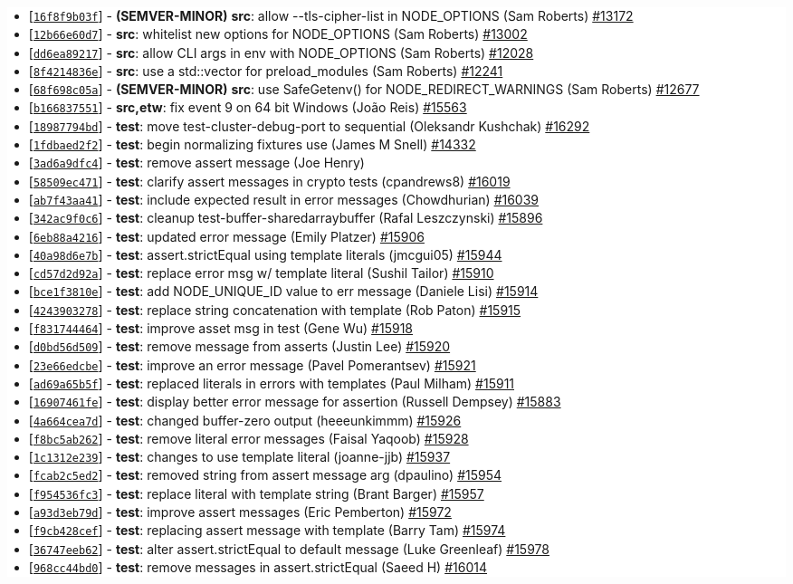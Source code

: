 * [[`16f8f9b03f`](https://github.com/nodejs/node/commit/16f8f9b03f)] - **(SEMVER-MINOR)** **src**: allow --tls-cipher-list in NODE_OPTIONS (Sam Roberts) [#13172](https://github.com/nodejs/node/pull/13172)
* [[`12b66e60d7`](https://github.com/nodejs/node/commit/12b66e60d7)] - **src**: whitelist new options for NODE_OPTIONS (Sam Roberts) [#13002](https://github.com/nodejs/node/pull/13002)
* [[`dd6ea89217`](https://github.com/nodejs/node/commit/dd6ea89217)] - **src**: allow CLI args in env with NODE_OPTIONS (Sam Roberts) [#12028](https://github.com/nodejs/node/pull/12028)
* [[`8f4214836e`](https://github.com/nodejs/node/commit/8f4214836e)] - **src**: use a std::vector for preload_modules (Sam Roberts) [#12241](https://github.com/nodejs/node/pull/12241)
* [[`68f698c05a`](https://github.com/nodejs/node/commit/68f698c05a)] - **(SEMVER-MINOR)** **src**: use SafeGetenv() for NODE_REDIRECT_WARNINGS (Sam Roberts) [#12677](https://github.com/nodejs/node/pull/12677)
* [[`b166837551`](https://github.com/nodejs/node/commit/b166837551)] - **src,etw**: fix event 9 on 64 bit Windows (João Reis) [#15563](https://github.com/nodejs/node/pull/15563)
* [[`18987794bd`](https://github.com/nodejs/node/commit/18987794bd)] - **test**: move test-cluster-debug-port to sequential (Oleksandr Kushchak) [#16292](https://github.com/nodejs/node/pull/16292)
* [[`1fdbaed2f2`](https://github.com/nodejs/node/commit/1fdbaed2f2)] - **test**: begin normalizing fixtures use (James M Snell) [#14332](https://github.com/nodejs/node/pull/14332)
* [[`3ad6a9dfc4`](https://github.com/nodejs/node/commit/3ad6a9dfc4)] - **test**: remove assert message (Joe Henry) 
* [[`58509ec471`](https://github.com/nodejs/node/commit/58509ec471)] - **test**: clarify assert messages in crypto tests (cpandrews8) [#16019](https://github.com/nodejs/node/pull/16019)
* [[`ab7f43aa41`](https://github.com/nodejs/node/commit/ab7f43aa41)] - **test**: include expected result in error messages (Chowdhurian) [#16039](https://github.com/nodejs/node/pull/16039)
* [[`342ac9f0c6`](https://github.com/nodejs/node/commit/342ac9f0c6)] - **test**: cleanup test-buffer-sharedarraybuffer (Rafal Leszczynski) [#15896](https://github.com/nodejs/node/pull/15896)
* [[`6eb88a4216`](https://github.com/nodejs/node/commit/6eb88a4216)] - **test**: updated error message (Emily Platzer) [#15906](https://github.com/nodejs/node/pull/15906)
* [[`40a98d6e7b`](https://github.com/nodejs/node/commit/40a98d6e7b)] - **test**: assert.strictEqual using template literals (jmcgui05) [#15944](https://github.com/nodejs/node/pull/15944)
* [[`cd57d2d92a`](https://github.com/nodejs/node/commit/cd57d2d92a)] - **test**: replace error msg w/ template literal (Sushil Tailor) [#15910](https://github.com/nodejs/node/pull/15910)
* [[`bce1f3810e`](https://github.com/nodejs/node/commit/bce1f3810e)] - **test**: add NODE_UNIQUE_ID value to err message (Daniele Lisi) [#15914](https://github.com/nodejs/node/pull/15914)
* [[`4243903278`](https://github.com/nodejs/node/commit/4243903278)] - **test**: replace string concatenation with template (Rob Paton) [#15915](https://github.com/nodejs/node/pull/15915)
* [[`f831744464`](https://github.com/nodejs/node/commit/f831744464)] - **test**: improve asset msg in test (Gene Wu) [#15918](https://github.com/nodejs/node/pull/15918)
* [[`d0bd56d509`](https://github.com/nodejs/node/commit/d0bd56d509)] - **test**: remove message from asserts (Justin Lee) [#15920](https://github.com/nodejs/node/pull/15920)
* [[`23e66edcbe`](https://github.com/nodejs/node/commit/23e66edcbe)] - **test**: improve an error message (Pavel Pomerantsev) [#15921](https://github.com/nodejs/node/pull/15921)
* [[`ad69a65b5f`](https://github.com/nodejs/node/commit/ad69a65b5f)] - **test**: replaced literals in errors with templates (Paul Milham) [#15911](https://github.com/nodejs/node/pull/15911)
* [[`16907461fe`](https://github.com/nodejs/node/commit/16907461fe)] - **test**: display better error message for assertion (Russell Dempsey) [#15883](https://github.com/nodejs/node/pull/15883)
* [[`4a664cea7d`](https://github.com/nodejs/node/commit/4a664cea7d)] - **test**: changed buffer-zero output (heeeunkimmm) [#15926](https://github.com/nodejs/node/pull/15926)
* [[`f8bc5ab262`](https://github.com/nodejs/node/commit/f8bc5ab262)] - **test**: remove literal error messages (Faisal Yaqoob) [#15928](https://github.com/nodejs/node/pull/15928)
* [[`1c1312e239`](https://github.com/nodejs/node/commit/1c1312e239)] - **test**: changes to use template literal (joanne-jjb) [#15937](https://github.com/nodejs/node/pull/15937)
* [[`fcab2c5ed2`](https://github.com/nodejs/node/commit/fcab2c5ed2)] - **test**: removed string from assert message arg (dpaulino) [#15954](https://github.com/nodejs/node/pull/15954)
* [[`f954536fc3`](https://github.com/nodejs/node/commit/f954536fc3)] - **test**: replace literal with template string (Brant Barger) [#15957](https://github.com/nodejs/node/pull/15957)
* [[`a93d3eb79d`](https://github.com/nodejs/node/commit/a93d3eb79d)] - **test**: improve assert messages (Eric Pemberton) [#15972](https://github.com/nodejs/node/pull/15972)
* [[`f9cb428cef`](https://github.com/nodejs/node/commit/f9cb428cef)] - **test**: replacing assert message with template (Barry Tam) [#15974](https://github.com/nodejs/node/pull/15974)
* [[`36747eeb62`](https://github.com/nodejs/node/commit/36747eeb62)] - **test**: alter assert.strictEqual to default message (Luke Greenleaf) [#15978](https://github.com/nodejs/node/pull/15978)
* [[`968cc44bd0`](https://github.com/nodejs/node/commit/968cc44bd0)] - **test**: remove messages in assert.strictEqual (Saeed H) [#16014](https://github.com/nodejs/node/pull/16014)